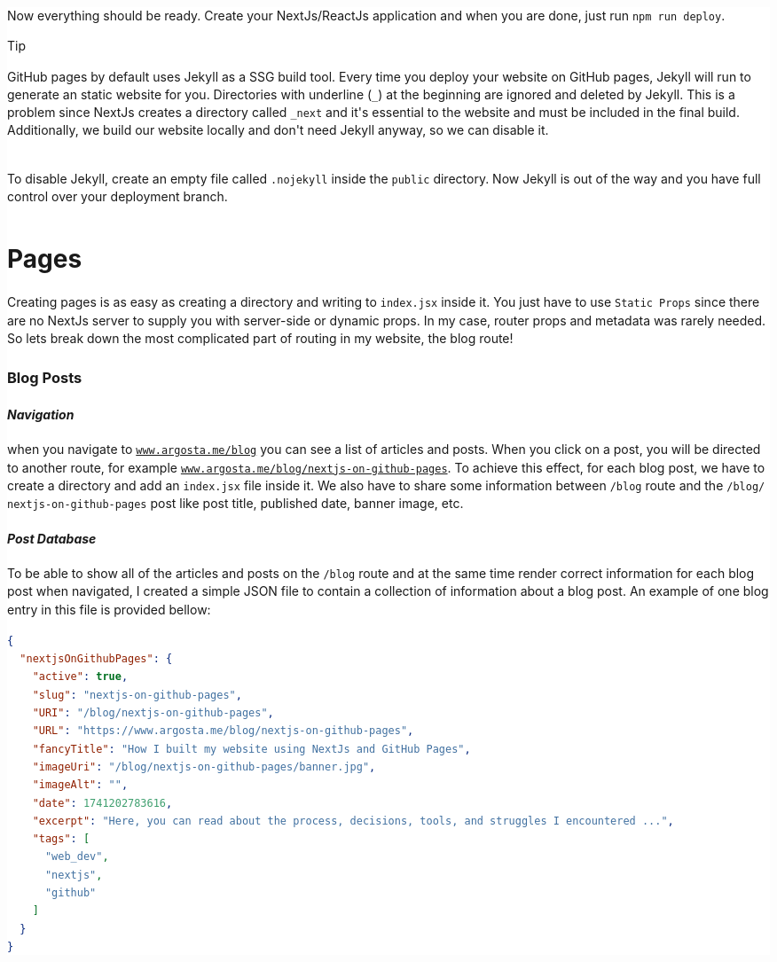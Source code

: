 Now everything should be ready. Create your NextJs/ReactJs application and when you are done, just run `npm run deploy`. 


> [!tip]
> GitHub pages by default uses Jekyll as a SSG build tool. Every time you deploy your website on GitHub pages, Jekyll will run to generate an static website for you. Directories with underline (<code>_</code>) at the beginning are ignored and deleted by Jekyll. This is a problem since NextJs creates a directory called <code>_next</code> and it's essential to the website and must be included in the final build. Additionally, we build our website locally and don't need Jekyll anyway, so we can disable it. 
>
> </br>
> To disable Jekyll, create an empty file called <code>.nojekyll</code> inside the <code>public</code> directory. Now Jekyll is out of the way and you have full control over your deployment branch. 



# Pages

Creating pages is as easy as creating a directory and writing to `index.jsx` inside it. You just have to use `Static Props` since there are no NextJs server to supply you with server-side or dynamic props. In my case, router props and metadata was rarely needed. So lets break down the most complicated part of routing in my website, the blog route!

### Blog Posts
#### _Navigation_
when you navigate to <a href="https://www.argosta.me/blog" target="_blank">`www.argosta.me/blog`</a> you can see a list of articles and posts. When you click on a post, you will be directed to another route, for example <a href="https://www.argosta.me/blog/nextjs-on-github-pages" target="_blank">`www.argosta.me/blog/nextjs-on-github-pages`</a>. To achieve this effect, for each blog post, we have to create a directory and add an `index.jsx` file inside it. We also have to share some information between `/blog` route and the `/blog/nextjs-on-github-pages` post like post title, published date, banner image, etc. 

#### _Post Database_
To be able to show all of the articles and posts on the `/blog` route and at the same time render correct information for each blog post when navigated, I created a simple JSON file to contain a collection of information about a blog post. An example of one blog entry in this file is provided bellow: 

```json
{
  "nextjsOnGithubPages": {
    "active": true,
    "slug": "nextjs-on-github-pages",
    "URI": "/blog/nextjs-on-github-pages",
    "URL": "https://www.argosta.me/blog/nextjs-on-github-pages",
    "fancyTitle": "How I built my website using NextJs and GitHub Pages",
    "imageUri": "/blog/nextjs-on-github-pages/banner.jpg",
    "imageAlt": "",
    "date": 1741202783616,
    "excerpt": "Here, you can read about the process, decisions, tools, and struggles I encountered ...",
    "tags": [
      "web_dev",
      "nextjs",
      "github"
    ]
  }
}
```
